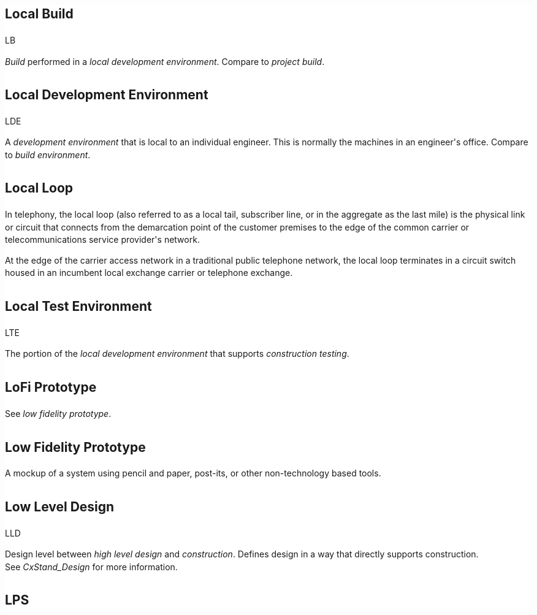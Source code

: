 ## Local Build

LB

*Build* performed in a *local development environment*. Compare
to *project build*.

## Local Development Environment

LDE

A *development environment* that is local to an individual engineer.
This is normally the machines in an engineer's office. Compare to *build
environment*.

## Local Loop

In telephony, the local loop (also referred to as a local tail,
subscriber line, or in the aggregate as the last mile) is the physical
link or circuit that connects from the demarcation point of the customer
premises to the edge of the common carrier or telecommunications service
provider's network.

At the edge of the carrier access network in a traditional public
telephone network, the local loop terminates in a circuit switch housed
in an incumbent local exchange carrier or telephone exchange.

## Local Test Environment

LTE

The portion of the *local development environment* that
supports *construction testing*.

## LoFi Prototype

See *low fidelity prototype*.

## Low Fidelity Prototype

A mockup of a system using pencil and paper, post-its, or other
non-technology based tools.

## Low Level Design

LLD

Design level between *high level design* and *construction*. Defines
design in a way that directly supports construction.
See *CxStand\_Design* for more information.

## LPS
